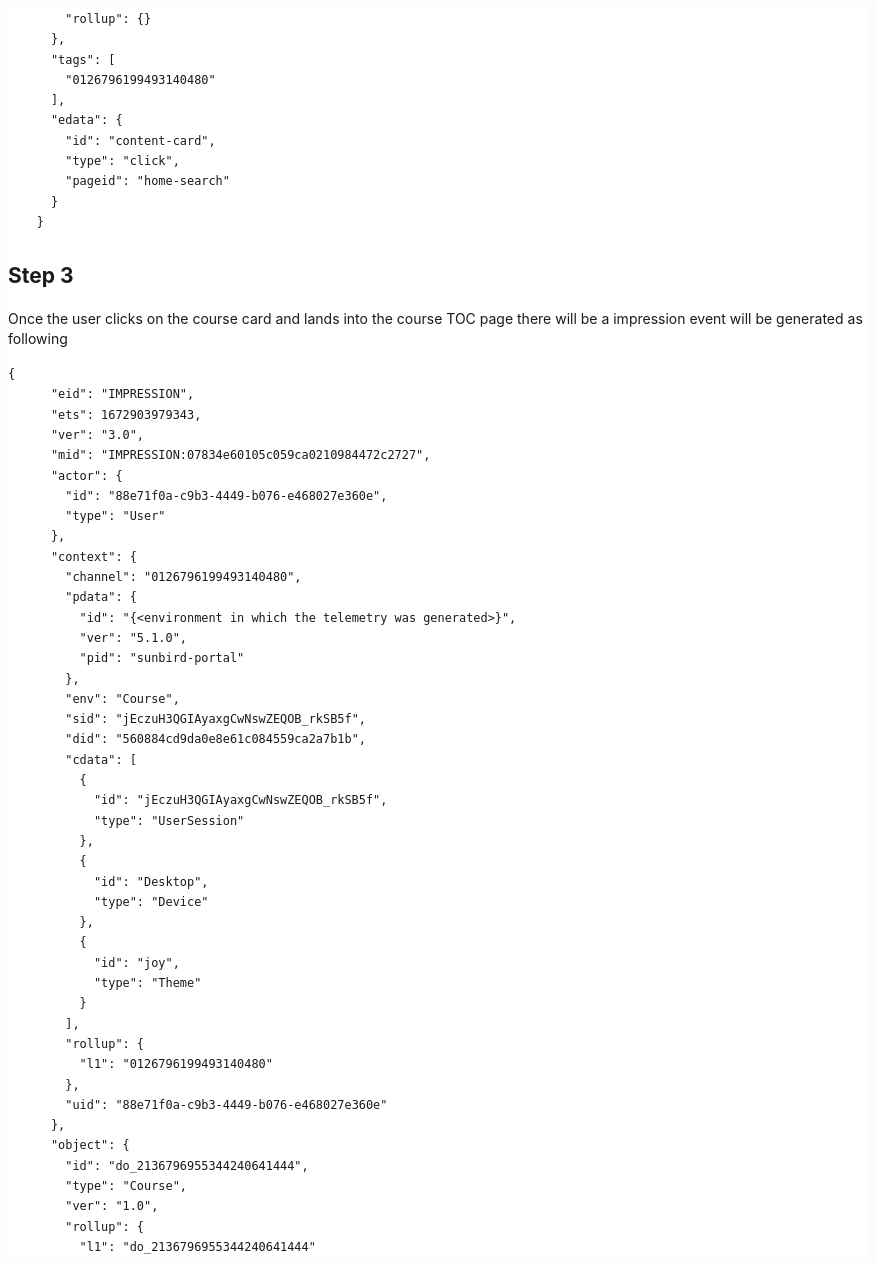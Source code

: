 ```
        "rollup": {}
      },
      "tags": [
        "0126796199493140480"
      ],
      "edata": {
        "id": "content-card",
        "type": "click",
        "pageid": "home-search"
      }
    }
```

## Step 3

Once the user clicks on the course card and lands into the course TOC page there will be a impression event will be generated as following

```
{
      "eid": "IMPRESSION",
      "ets": 1672903979343,
      "ver": "3.0",
      "mid": "IMPRESSION:07834e60105c059ca0210984472c2727",
      "actor": {
        "id": "88e71f0a-c9b3-4449-b076-e468027e360e",
        "type": "User"
      },
      "context": {
        "channel": "0126796199493140480",
        "pdata": {
          "id": "{<environment in which the telemetry was generated>}",
          "ver": "5.1.0",
          "pid": "sunbird-portal"
        },
        "env": "Course",
        "sid": "jEczuH3QGIAyaxgCwNswZEQOB_rkSB5f",
        "did": "560884cd9da0e8e61c084559ca2a7b1b",
        "cdata": [
          {
            "id": "jEczuH3QGIAyaxgCwNswZEQOB_rkSB5f",
            "type": "UserSession"
          },
          {
            "id": "Desktop",
            "type": "Device"
          },
          {
            "id": "joy",
            "type": "Theme"
          }
        ],
        "rollup": {
          "l1": "0126796199493140480"
        },
        "uid": "88e71f0a-c9b3-4449-b076-e468027e360e"
      },
      "object": {
        "id": "do_2136796955344240641444",
        "type": "Course",
        "ver": "1.0",
        "rollup": {
          "l1": "do_2136796955344240641444"
```